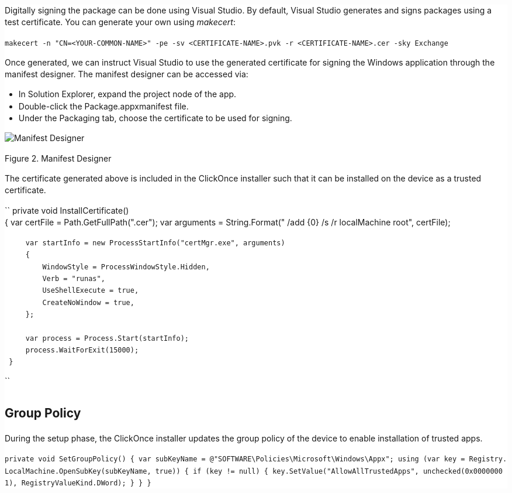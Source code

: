 Digitally signing the package can be done using Visual Studio. By default, Visual Studio generates and signs packages using a test certificate. You can generate your own using _makecert_:

``
makecert -n "CN=<YOUR-COMMON-NAME>" -pe -sv <CERTIFICATE-NAME>.pvk -r <CERTIFICATE-NAME>.cer -sky Exchange
``

Once generated, we can instruct Visual Studio to use the generated certificate for signing the Windows application through the manifest designer. The manifest designer can be accessed via:

- In Solution Explorer, expand the project node of the app.
- Double-click the Package.appxmanifest file.
- Under the Packaging tab, choose the certificate to be used for signing.


![Manifest Designer]({{site.baseurl}}/images/2015-07-21-Enterprise-Sideloading-Publishing-Line-of-Business-Applications_images/image002.jpg)

Figure 2. Manifest Designer

The certificate generated above is included in the ClickOnce installer such that it can be installed on the device as a trusted certificate.

``
     private void InstallCertificate()  
     {
         var certFile = Path.GetFullPath("<YOUR-CERTIFICATE>.cer");
         var arguments = String.Format(" /add {0} /s /r localMachine root", certFile);

         var startInfo = new ProcessStartInfo("certMgr.exe", arguments)
         {
             WindowStyle = ProcessWindowStyle.Hidden,
             Verb = "runas",
             UseShellExecute = true,
             CreateNoWindow = true, 
         };

         var process = Process.Start(startInfo);
         process.WaitForExit(15000);
     }
``

## Group Policy

During the setup phase, the ClickOnce installer updates the group policy of the device to enable installation of trusted apps.

``
    private void SetGroupPolicy()
    {
        var subKeyName = @"SOFTWARE\Policies\Microsoft\Windows\Appx";
        using (var key = Registry.LocalMachine.OpenSubKey(subKeyName, true))
        {
            if (key != null)
            {
                key.SetValue("AllowAllTrustedApps", unchecked(0x00000001), RegistryValueKind.DWord);
            }
        }
    }
``

